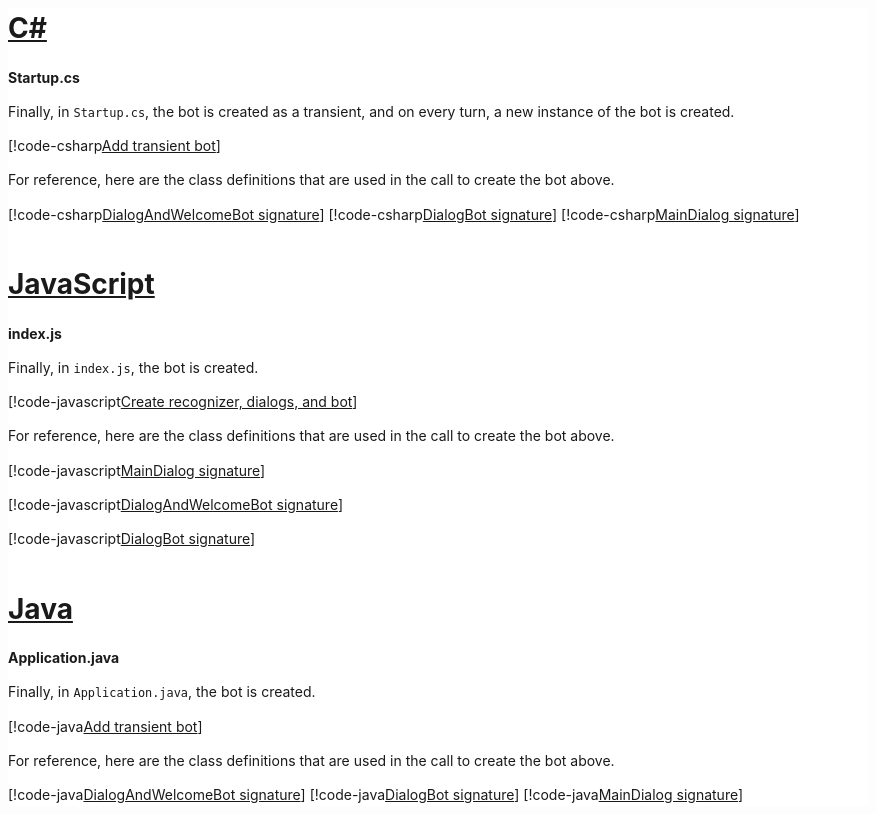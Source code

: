 # [C#](#tab/csharp)

**Startup.cs**

Finally, in `Startup.cs`, the bot is created as a transient, and on every turn, a new instance of the bot is created.

[!code-csharp[Add transient bot](~/../botbuilder-samples/samples/csharp_dotnetcore/13.core-bot/Startup.cs?range=43-44)]

For reference, here are the class definitions that are used in the call to create the bot above.

[!code-csharp[DialogAndWelcomeBot signature](~/../botbuilder-samples/samples/csharp_dotnetcore/13.core-bot/Bots/DialogAndWelcomeBot.cs?range=16)]
[!code-csharp[DialogBot signature](~/../botbuilder-samples/samples/csharp_dotnetcore/13.core-bot/Bots/DialogBot.cs?range=18-19)]
[!code-csharp[MainDialog signature](~/../botbuilder-samples/samples/csharp_dotnetcore/13.core-bot/Dialogs/MainDialog.cs?range=17)]

# [JavaScript](#tab/javascript)

**index.js**

Finally, in `index.js`, the bot is created.

[!code-javascript[Create recognizer, dialogs, and bot](~/../botbuilder-samples/samples/javascript_nodejs/13.core-bot/index.js?range=88-97)]

For reference, here are the class definitions that are used in the call to create the bot above.

[!code-javascript[MainDialog signature](~/../botbuilder-samples/samples/javascript_nodejs/13.core-bot/dialogs/mainDialog.js?range=12)]

[!code-javascript[DialogAndWelcomeBot signature](~/../botbuilder-samples/samples/javascript_nodejs/13.core-bot/bots/dialogAndWelcomeBot.js?range=8)]

[!code-javascript[DialogBot signature](~/../botbuilder-samples/samples/javascript_nodejs/13.core-bot/bots/dialogBot.js?range=6)]

# [Java](#tab/java)

**Application.java**

Finally, in `Application.java`, the bot is created.

[!code-java[Add transient bot](~/../botbuilder-samples/samples/java_springboot/13.core-bot/src/main/java/com/microsoft/bot/sample/core/Application.java?range=57-66)]

For reference, here are the class definitions that are used in the call to create the bot above.

[!code-java[DialogAndWelcomeBot signature](~/../botbuilder-samples/samples/java_springboot/13.core-bot/src/main/java/com/microsoft/bot/sample/core/DialogAndWelcomeBot.java?range=31)]
[!code-java[DialogBot signature](~/../botbuilder-samples/samples/java_springboot/13.core-bot/src/main/java/com/microsoft/bot/sample/core/DialogBot.java?range=26)]
[!code-java[MainDialog signature](~/../botbuilder-samples/samples/java_springboot/13.core-bot/src/main/java/com/microsoft/bot/sample/core/MainDialog.java?range=32)]
